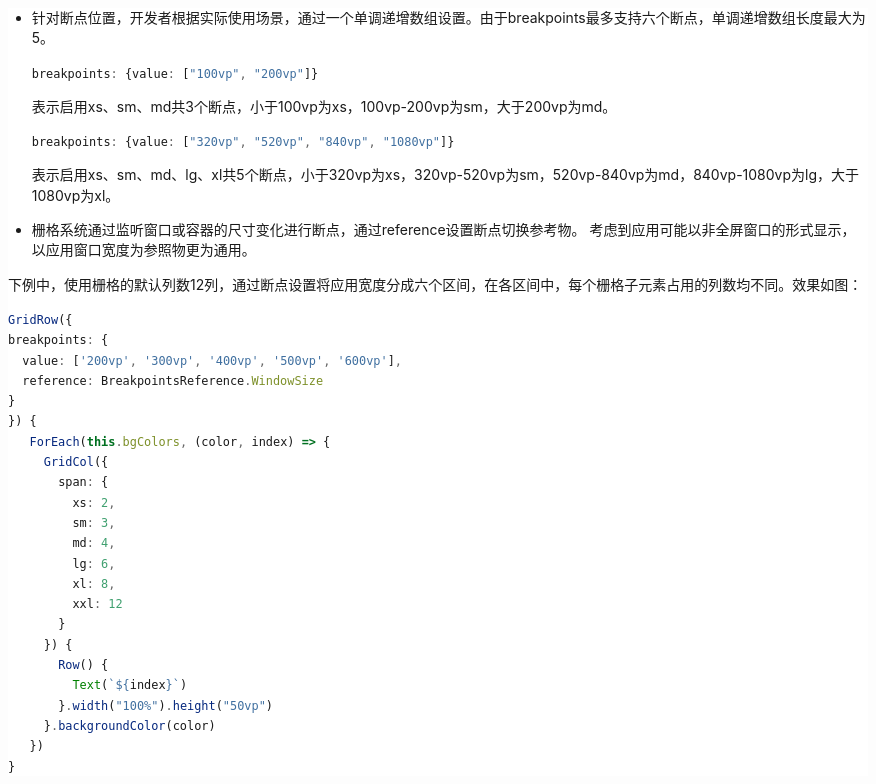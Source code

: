 - 针对断点位置，开发者根据实际使用场景，通过一个单调递增数组设置。由于breakpoints最多支持六个断点，单调递增数组长度最大为5。

  ```ts
  breakpoints: {value: ["100vp", "200vp"]}
  ```

  表示启用xs、sm、md共3个断点，小于100vp为xs，100vp-200vp为sm，大于200vp为md。

  ```ts
  breakpoints: {value: ["320vp", "520vp", "840vp", "1080vp"]}
  ```

  表示启用xs、sm、md、lg、xl共5个断点，小于320vp为xs，320vp-520vp为sm，520vp-840vp为md，840vp-1080vp为lg，大于1080vp为xl。


- 栅格系统通过监听窗口或容器的尺寸变化进行断点，通过reference设置断点切换参考物。 考虑到应用可能以非全屏窗口的形式显示，以应用窗口宽度为参照物更为通用。

下例中，使用栅格的默认列数12列，通过断点设置将应用宽度分成六个区间，在各区间中，每个栅格子元素占用的列数均不同。效果如图：
  ```ts
GridRow({
  breakpoints: {
    value: ['200vp', '300vp', '400vp', '500vp', '600vp'],
    reference: BreakpointsReference.WindowSize
  }
}) {
     ForEach(this.bgColors, (color, index) => {
       GridCol({
         span: {
           xs: 2,
           sm: 3,
           md: 4,
           lg: 6,
           xl: 8,
           xxl: 12
         }
       }) {
         Row() {
           Text(`${index}`)
         }.width("100%").height("50vp")
       }.backgroundColor(color)
     })
}                                                                    
  ```
